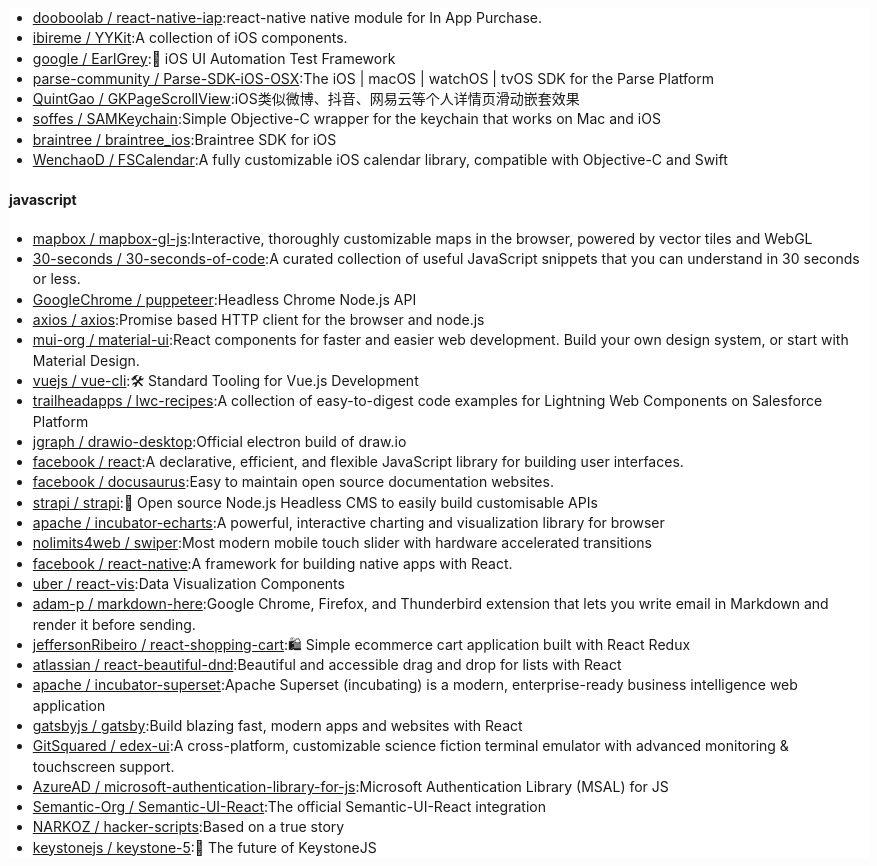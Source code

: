 * [dooboolab / react-native-iap](https://github.com/dooboolab/react-native-iap):react-native native module for In App Purchase.
* [ibireme / YYKit](https://github.com/ibireme/YYKit):A collection of iOS components.
* [google / EarlGrey](https://github.com/google/EarlGrey):🍵 iOS UI Automation Test Framework
* [parse-community / Parse-SDK-iOS-OSX](https://github.com/parse-community/Parse-SDK-iOS-OSX):The iOS | macOS | watchOS | tvOS SDK for the Parse Platform
* [QuintGao / GKPageScrollView](https://github.com/QuintGao/GKPageScrollView):iOS类似微博、抖音、网易云等个人详情页滑动嵌套效果
* [soffes / SAMKeychain](https://github.com/soffes/SAMKeychain):Simple Objective-C wrapper for the keychain that works on Mac and iOS
* [braintree / braintree_ios](https://github.com/braintree/braintree_ios):Braintree SDK for iOS
* [WenchaoD / FSCalendar](https://github.com/WenchaoD/FSCalendar):A fully customizable iOS calendar library, compatible with Objective-C and Swift

#### javascript
* [mapbox / mapbox-gl-js](https://github.com/mapbox/mapbox-gl-js):Interactive, thoroughly customizable maps in the browser, powered by vector tiles and WebGL
* [30-seconds / 30-seconds-of-code](https://github.com/30-seconds/30-seconds-of-code):A curated collection of useful JavaScript snippets that you can understand in 30 seconds or less.
* [GoogleChrome / puppeteer](https://github.com/GoogleChrome/puppeteer):Headless Chrome Node.js API
* [axios / axios](https://github.com/axios/axios):Promise based HTTP client for the browser and node.js
* [mui-org / material-ui](https://github.com/mui-org/material-ui):React components for faster and easier web development. Build your own design system, or start with Material Design.
* [vuejs / vue-cli](https://github.com/vuejs/vue-cli):🛠️ Standard Tooling for Vue.js Development
* [trailheadapps / lwc-recipes](https://github.com/trailheadapps/lwc-recipes):A collection of easy-to-digest code examples for Lightning Web Components on Salesforce Platform
* [jgraph / drawio-desktop](https://github.com/jgraph/drawio-desktop):Official electron build of draw.io
* [facebook / react](https://github.com/facebook/react):A declarative, efficient, and flexible JavaScript library for building user interfaces.
* [facebook / docusaurus](https://github.com/facebook/docusaurus):Easy to maintain open source documentation websites.
* [strapi / strapi](https://github.com/strapi/strapi):🚀 Open source Node.js Headless CMS to easily build customisable APIs
* [apache / incubator-echarts](https://github.com/apache/incubator-echarts):A powerful, interactive charting and visualization library for browser
* [nolimits4web / swiper](https://github.com/nolimits4web/swiper):Most modern mobile touch slider with hardware accelerated transitions
* [facebook / react-native](https://github.com/facebook/react-native):A framework for building native apps with React.
* [uber / react-vis](https://github.com/uber/react-vis):Data Visualization Components
* [adam-p / markdown-here](https://github.com/adam-p/markdown-here):Google Chrome, Firefox, and Thunderbird extension that lets you write email in Markdown and render it before sending.
* [jeffersonRibeiro / react-shopping-cart](https://github.com/jeffersonRibeiro/react-shopping-cart):🛍️ Simple ecommerce cart application built with React Redux
* [atlassian / react-beautiful-dnd](https://github.com/atlassian/react-beautiful-dnd):Beautiful and accessible drag and drop for lists with React
* [apache / incubator-superset](https://github.com/apache/incubator-superset):Apache Superset (incubating) is a modern, enterprise-ready business intelligence web application
* [gatsbyjs / gatsby](https://github.com/gatsbyjs/gatsby):Build blazing fast, modern apps and websites with React
* [GitSquared / edex-ui](https://github.com/GitSquared/edex-ui):A cross-platform, customizable science fiction terminal emulator with advanced monitoring & touchscreen support.
* [AzureAD / microsoft-authentication-library-for-js](https://github.com/AzureAD/microsoft-authentication-library-for-js):Microsoft Authentication Library (MSAL) for JS
* [Semantic-Org / Semantic-UI-React](https://github.com/Semantic-Org/Semantic-UI-React):The official Semantic-UI-React integration
* [NARKOZ / hacker-scripts](https://github.com/NARKOZ/hacker-scripts):Based on a true story
* [keystonejs / keystone-5](https://github.com/keystonejs/keystone-5):🚀 The future of KeystoneJS
